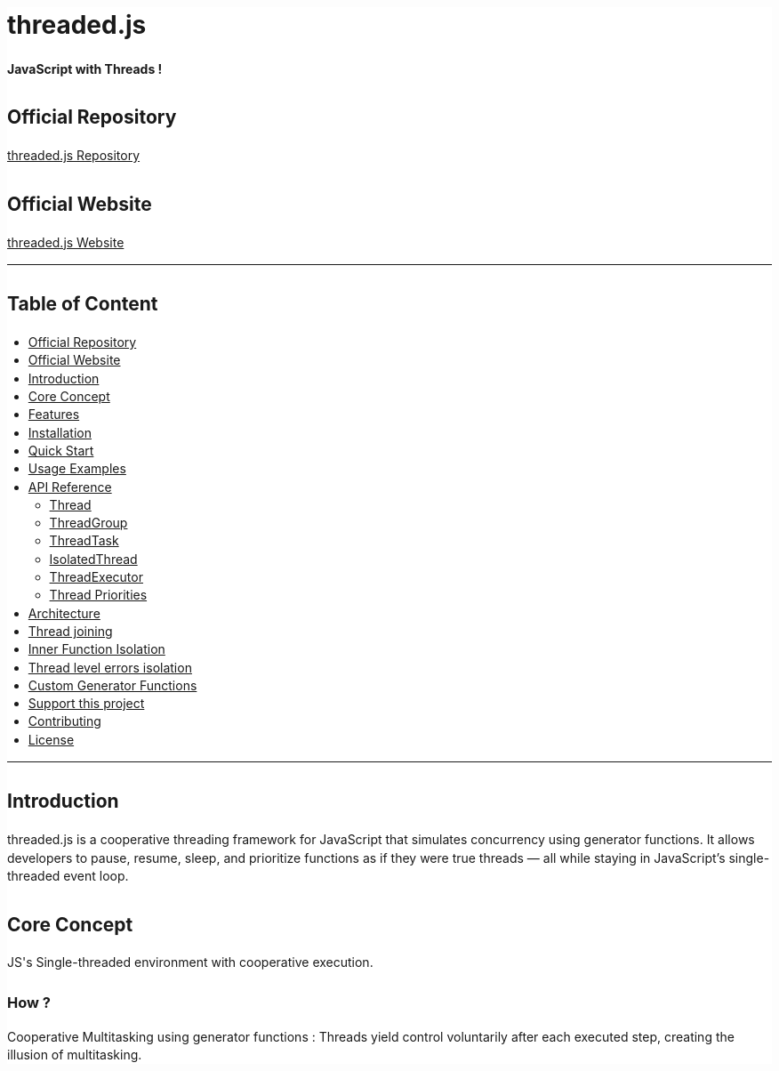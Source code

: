 # threaded.js

**JavaScript with Threads !**


## Official Repository
[threaded.js Repository](https://github.com/flame-opensource/threaded.js)

## Official Website
[threaded.js Website](https://flame-opensource.github.io/threaded.js)

---

## Table of Content
- [Official Repository](#official-repository)
- [Official Website](#official-website)
- [Introduction](#introduction)
- [Core Concept](#core-concept)
- [Features](#features)
- [Installation](#installation)
- [Quick Start](#quick-start)
- [Usage Examples](#usage-examples)
- [API Reference](#api-reference)
  - [Thread](#thread)
  - [ThreadGroup](#threadgroup)
  - [ThreadTask](#threadtask)
  - [IsolatedThread](#isolatedthread)
  - [ThreadExecutor](#threadexecutor)
  - [Thread Priorities](#thread-priorities)
- [Architecture](#architecture)
- [Thread joining](#thread-joining)
- [Inner Function Isolation](#inner-function-isolation)
- [Thread level errors isolation](#thread-level-errors-isolation)
- [Custom Generator Functions](#custom-generator-functions)
- [Support this project](#support-this-project)
- [Contributing](#contributing)
- [License](#license)

---

## Introduction
threaded.js is a cooperative threading framework for JavaScript that simulates concurrency using generator functions. It allows developers to pause, resume, sleep, and prioritize functions as if they were true threads — all while staying in JavaScript’s single-threaded event loop.

## Core Concept
JS's Single-threaded environment with cooperative execution.
### How ?
Cooperative Multitasking using generator functions : Threads yield control voluntarily after each executed step, creating the illusion of multitasking.
